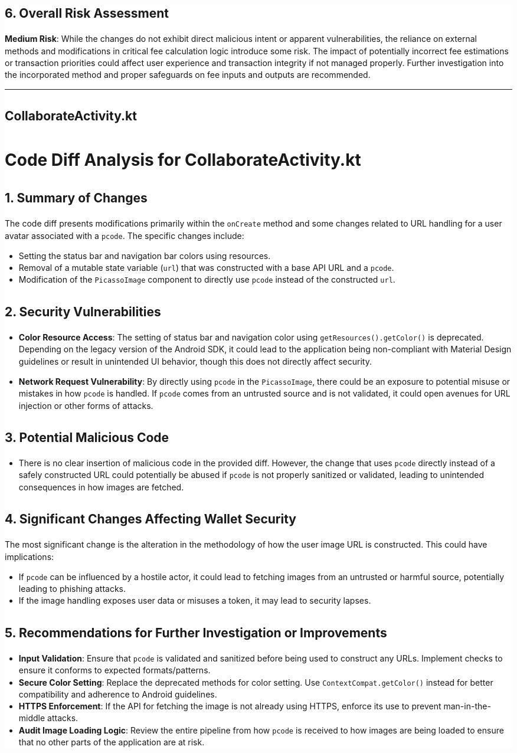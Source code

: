 ## 6. Overall Risk Assessment
**Medium Risk**: While the changes do not exhibit direct malicious intent or apparent vulnerabilities, the reliance on external methods and modifications in critical fee calculation logic introduce some risk. The impact of potentially incorrect fee estimations or transaction priorities could affect user experience and transaction integrity if not managed properly. Further investigation into the incorporated method and proper safeguards on fee inputs and outputs are recommended.

---

## CollaborateActivity.kt

# Code Diff Analysis for CollaborateActivity.kt

## 1. Summary of Changes
The code diff presents modifications primarily within the `onCreate` method and some changes related to URL handling for a user avatar associated with a `pcode`. The specific changes include:
- Setting the status bar and navigation bar colors using resources.
- Removal of a mutable state variable (`url`) that was constructed with a base API URL and a `pcode`.
- Modification of the `PicassoImage` component to directly use `pcode` instead of the constructed `url`.

## 2. Security Vulnerabilities
- **Color Resource Access**: The setting of status bar and navigation color using `getResources().getColor()` is deprecated. Depending on the legacy version of the Android SDK, it could lead to the application being non-compliant with Material Design guidelines or result in unintended UI behavior, though this does not directly affect security.
  
- **Network Request Vulnerability**: By directly using `pcode` in the `PicassoImage`, there could be an exposure to potential misuse or mistakes in how `pcode` is handled. If `pcode` comes from an untrusted source and is not validated, it could open avenues for URL injection or other forms of attacks.

## 3. Potential Malicious Code
- There is no clear insertion of malicious code in the provided diff. However, the change that uses `pcode` directly instead of a safely constructed URL could potentially be abused if `pcode` is not properly sanitized or validated, leading to unintended consequences in how images are fetched.

## 4. Significant Changes Affecting Wallet Security
The most significant change is the alteration in the methodology of how the user image URL is constructed. This could have implications:
- If `pcode` can be influenced by a hostile actor, it could lead to fetching images from an untrusted or harmful source, potentially leading to phishing attacks.
- If the image handling exposes user data or misuses a token, it may lead to security lapses.

## 5. Recommendations for Further Investigation or Improvements
- **Input Validation**: Ensure that `pcode` is validated and sanitized before being used to construct any URLs. Implement checks to ensure it conforms to expected formats/patterns.
- **Secure Color Setting**: Replace the deprecated methods for color setting. Use `ContextCompat.getColor()` instead for better compatibility and adherence to Android guidelines.
- **HTTPS Enforcement**: If the API for fetching the image is not already using HTTPS, enforce its use to prevent man-in-the-middle attacks.
- **Audit Image Loading Logic**: Review the entire pipeline from how `pcode` is received to how images are being loaded to ensure that no other parts of the application are at risk.
